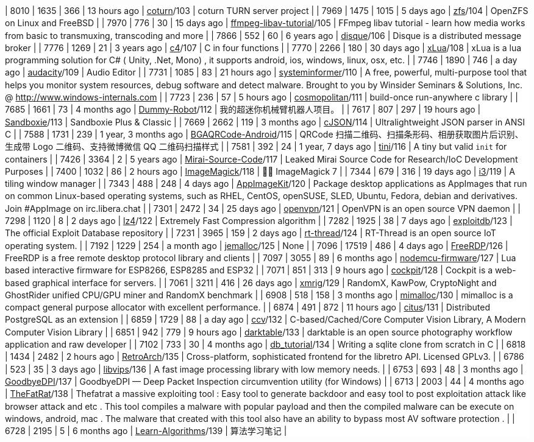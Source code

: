 | 8010 | 1635 | 366 | 13 hours ago | [coturn](https://github.com/coturn/coturn)/103 | coturn TURN server project |
| 7969 | 1475 | 1015 | 5 days ago | [zfs](https://github.com/openzfs/zfs)/104 | OpenZFS on Linux and FreeBSD |
| 7970 | 776 | 30 | 15 days ago | [ffmpeg-libav-tutorial](https://github.com/leandromoreira/ffmpeg-libav-tutorial)/105 | FFmpeg libav tutorial - learn how media works from basic to transmuxing, transcoding and more |
| 7866 | 552 | 60 | 6 years ago | [disque](https://github.com/antirez/disque)/106 | Disque is a distributed message broker |
| 7776 | 1269 | 21 | 3 years ago | [c4](https://github.com/rswier/c4)/107 | C in four functions |
| 7770 | 2266 | 180 | 30 days ago | [xLua](https://github.com/Tencent/xLua)/108 | xLua is a lua programming solution for  C# ( Unity, .Net, Mono) , it supports android, ios, windows, linux, osx, etc. |
| 7746 | 1890 | 746 | a day ago | [audacity](https://github.com/audacity/audacity)/109 | Audio Editor                                      |
| 7731 | 1085 | 83 | 21 hours ago | [systeminformer](https://github.com/winsiderss/systeminformer)/110 | A free, powerful, multi-purpose tool that helps you monitor system resources, debug software and detect malware. Brought to you by Winsider Seminars & Solutions, Inc. @ http://www.windows-internals.com |
| 7723 | 236 | 57 | 5 hours ago | [cosmopolitan](https://github.com/jart/cosmopolitan)/111 | build-once run-anywhere c library |
| 7685 | 1661 | 73 | 4 months ago | [Dummy-Robot](https://github.com/peng-zhihui/Dummy-Robot)/112 | 我的超迷你机械臂机器人项目。 |
| 7617 | 807 | 297 | 19 hours ago | [Sandboxie](https://github.com/sandboxie-plus/Sandboxie)/113 | Sandboxie Plus & Classic |
| 7669 | 2662 | 119 | 3 months ago | [cJSON](https://github.com/DaveGamble/cJSON)/114 | Ultralightweight JSON parser in ANSI C |
| 7588 | 1731 | 239 | 1 year, 3 months ago | [BGAQRCode-Android](https://github.com/bingoogolapple/BGAQRCode-Android)/115 | QRCode 扫描二维码、扫描条形码、相册获取图片后识别、生成带 Logo 二维码、支持微博微信 QQ 二维码扫描样式 |
| 7581 | 392 | 24 | 1 year, 7 days ago | [tini](https://github.com/krallin/tini)/116 | A tiny but valid `init` for containers |
| 7426 | 3364 | 2 | 5 years ago | [Mirai-Source-Code](https://github.com/jgamblin/Mirai-Source-Code)/117 | Leaked Mirai Source Code for Research/IoC Development Purposes |
| 7400 | 1032 | 86 | 2 hours ago | [ImageMagick](https://github.com/ImageMagick/ImageMagick)/118 | 🧙‍♂️ ImageMagick 7 |
| 7344 | 679 | 316 | 19 days ago | [i3](https://github.com/i3/i3)/119 | A tiling window manager |
| 7343 | 488 | 248 | 4 days ago | [AppImageKit](https://github.com/AppImage/AppImageKit)/120 | Package desktop applications as AppImages that run on common Linux-based operating systems, such as RHEL, CentOS, openSUSE, SLED, Ubuntu, Fedora, debian and derivatives. Join #AppImage on irc.libera.chat |
| 7301 | 2472 | 34 | 25 days ago | [openvpn](https://github.com/OpenVPN/openvpn)/121 | OpenVPN  is  an open source VPN daemon |
| 7298 | 1120 | 8 | 2 days ago | [lz4](https://github.com/lz4/lz4)/122 | Extremely Fast Compression algorithm |
| 7282 | 1925 | 38 | 7 days ago | [exploitdb](https://github.com/offensive-security/exploitdb)/123 | The official Exploit Database repository |
| 7231 | 3965 | 159 | 2 days ago | [rt-thread](https://github.com/RT-Thread/rt-thread)/124 | RT-Thread is an open source IoT operating system. |
| 7192 | 1229 | 254 | a month ago | [jemalloc](https://github.com/jemalloc/jemalloc)/125 | None |
| 7096 | 17519 | 486 | 4 days ago | [FreeRDP](https://github.com/FreeRDP/FreeRDP)/126 | FreeRDP is a free remote desktop protocol library and clients |
| 7097 | 3055 | 89 | 6 months ago | [nodemcu-firmware](https://github.com/nodemcu/nodemcu-firmware)/127 | Lua based interactive firmware for ESP8266, ESP8285 and ESP32 |
| 7071 | 851 | 313 | 9 hours ago | [cockpit](https://github.com/cockpit-project/cockpit)/128 | Cockpit is a web-based graphical interface for servers. |
| 7061 | 3211 | 416 | 26 days ago | [xmrig](https://github.com/xmrig/xmrig)/129 | RandomX, KawPow, CryptoNight and GhostRider unified CPU/GPU miner and RandomX benchmark |
| 6908 | 518 | 158 | 3 months ago | [mimalloc](https://github.com/microsoft/mimalloc)/130 | mimalloc is a compact general purpose allocator with excellent performance. |
| 6874 | 491 | 872 | 11 hours ago | [citus](https://github.com/citusdata/citus)/131 | Distributed PostgreSQL as an extension |
| 6859 | 1729 | 88 | a day ago | [ccv](https://github.com/liuliu/ccv)/132 | C-based/Cached/Core Computer Vision Library, A Modern Computer Vision Library |
| 6851 | 942 | 779 | 9 hours ago | [darktable](https://github.com/darktable-org/darktable)/133 | darktable is an open source photography workflow application and raw developer |
| 7102 | 733 | 30 | 4 months ago | [db_tutorial](https://github.com/cstack/db_tutorial)/134 | Writing a sqlite clone from scratch in C |
| 6818 | 1434 | 2482 | 2 hours ago | [RetroArch](https://github.com/libretro/RetroArch)/135 | Cross-platform, sophisticated frontend for the libretro API. Licensed GPLv3. |
| 6786 | 523 | 35 | 3 days ago | [libvips](https://github.com/libvips/libvips)/136 | A fast image processing library with low memory needs. |
| 6753 | 693 | 48 | 3 months ago | [GoodbyeDPI](https://github.com/ValdikSS/GoodbyeDPI)/137 | GoodbyeDPI — Deep Packet Inspection circumvention utility (for Windows) |
| 6713 | 2003 | 44 | 4 months ago | [TheFatRat](https://github.com/screetsec/TheFatRat)/138 | Thefatrat a massive exploiting tool : Easy tool to generate backdoor and easy tool to post exploitation attack like browser attack and etc . This tool compiles a malware with popular payload and then the compiled malware can be execute on windows, android, mac . The malware that created with this tool also have an ability to bypass most AV software protection . |
| 6728 | 2195 | 5 | 6 months ago | [Learn-Algorithms](https://github.com/nonstriater/Learn-Algorithms)/139 | 算法学习笔记 |